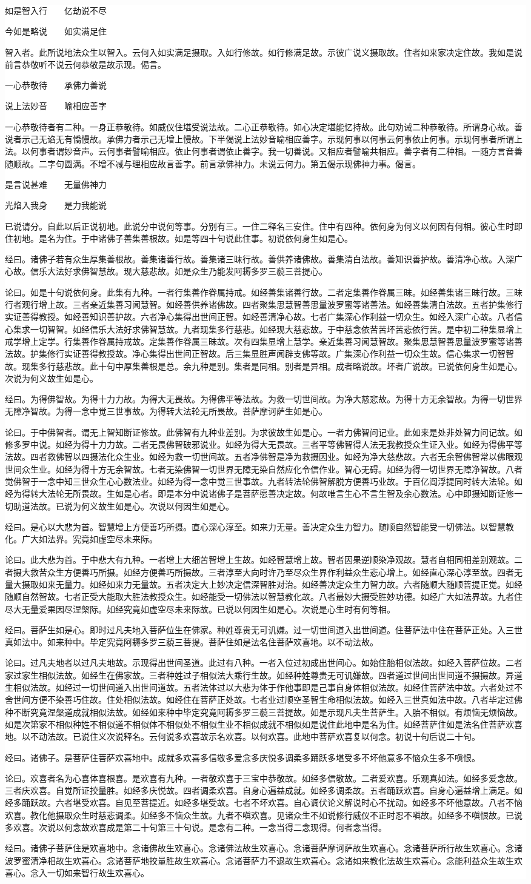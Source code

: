 如是智入行　　亿劫说不尽  

今如是略说　　如实满足住  

智入者。此所说地法众生以智入。云何入如实满足摄取。入如行修故。如行修满足故。示彼广说义摄取故。住者如来家决定住故。我如是说前言恭敬听不说云何恭敬是故示现。偈言。  

一心恭敬待　　承佛力善说  

说上法妙音　　喻相应善字  

一心恭敬待者有二种。一身正恭敬待。如威仪住堪受说法故。二心正恭敬待。如心决定堪能忆持故。此句劝诫二种恭敬待。所谓身心故。善说者示己无谄无有憍慢故。承佛力者示己无增上慢故。下半偈说上法妙音喻相应善字。示现何事以何事云何事依止何事。示现何事者所谓上法。以何事者谓妙音声。云何事者譬喻相应。依止何事者谓依止善字。我一切善说。又相应者譬喻共相应。善字者有二种相。一随方言音善随顺故。二字句圆满。不增不减与理相应故言善字。前言承佛神力。未说云何力。第五偈示现佛神力事。偈言。  

是言说甚难　　无量佛神力  

光焰入我身　　是力我能说  

已说请分。自此以后正说初地。此说分中说何等事。分别有三。一住二释名三安住。住中有四种。依何身为何义以何因有何相。彼心生时即住初地。是名为住。于中诸佛子善集善根故。如是等四十句说此住事。初说依何身生如是心。  

经曰。诸佛子若有众生厚集善根故。善集诸善行故。善集诸三昧行故。善供养诸佛故。善集清白法故。善知识善护故。善清净心故。入深广心故。信乐大法好求佛智慧故。现大慈悲故。如是众生乃能发阿耨多罗三藐三菩提心。  

论曰。如是十句说依何身。此集有九种。一者行集善作眷属持戒。如经善集诸善行故。二者定集善作眷属三昧。如经善集诸三昧行故。三昧行者观行增上故。三者亲近集善习闻慧智。如经善供养诸佛故。四者聚集思慧智善思量波罗蜜等诸善法。如经善集清白法故。五者护集修行实证善得教授。如经善知识善护故。六者净心集得出世间正智。如经善清净心故。七者广集深心作利益一切众生。如经入深广心故。八者信心集求一切智智。如经信乐大法好求佛智慧故。九者现集多行慈悲。如经现大慈悲故。于中慈念依苦苦坏苦悲依行苦。是中初二种集显增上戒学增上定学。行集善作眷属持戒故。定集善作眷属三昧故。次有四集显增上慧学。亲近集善习闻慧智故。聚集思慧智善思量波罗蜜等诸善法故。护集修行实证善得教授故。净心集得出世间正智故。后三集显胜声闻辟支佛等故。广集深心作利益一切众生故。信心集求一切智智故。现集多行慈悲故。此十句中厚集善根是总。余九种是别。集者是同相。别者是异相。成者略说故。坏者广说故。已说依何身生如是心。次说为何义故生如是心。  

经曰。为得佛智故。为得十力力故。为得大无畏故。为得佛平等法故。为救一切世间故。为净大慈悲故。为得十方无余智故。为得一切世界无障净智故。为得一念中觉三世事故。为得转大法轮无所畏故。菩萨摩诃萨生如是心。  

论曰。于中佛智者。谓无上智知断证修故。此佛智有九种业差别。为求彼故生如是心。一者力佛智问记业。此如来是处非处智力问记故。如修多罗中说。如经为得十力力故。二者无畏佛智破邪说业。如经为得大无畏故。三者平等佛智得人法无我教授众生证入业。如经为得佛平等法故。四者救佛智以四摄法化众生业。如经为救一切世间故。五者净佛智是净为救摄因业。如经为净大慈悲故。六者无余智佛智常以佛眼观世间众生业。如经为得十方无余智故。七者无染佛智一切世界无障无染自然应化令信作业。智心无碍。如经为得一切世界无障净智故。八者觉佛智于一念中知三世众生心心数法业。如经为得一念中觉三世事故。九者转法轮佛智解脱方便善巧业故。于百亿阎浮提同时转大法轮。如经为得转大法轮无所畏故。生如是心者。即是本分中说诸佛子是菩萨愿善决定故。何故唯言生心不言生智及余心数法。心中即摄知断证修一切助道法故。已说为何义故生如是心。次说以何因生如是心。  

经曰。是心以大悲为首。智慧增上方便善巧所摄。直心深心淳至。如来力无量。善决定众生力智力。随顺自然智能受一切佛法。以智慧教化。广大如法界。究竟如虚空尽未来际。  

论曰。此大悲为首。于中悲大有九种。一者增上大细苦智增上生故。如经智慧增上故。智者因果逆顺染净观故。慧者自相同相差别观故。二者摄大救苦众生方便善巧所摄。如经方便善巧所摄故。三者淳至大向时许乃至尽众生界作利益众生悲心增上。如经直心深心淳至故。四者无量大摄取如来无量力。如经如来力无量故。五者决定大上妙决定信深智胜对治。如经善决定众生力智力故。六者随顺大随顺菩提正觉。如经随顺自然智故。七者正受大能取大胜法教授众生。如经能受一切佛法以智慧教化故。八者最妙大摄受胜妙功德。如经广大如法界故。九者住尽大无量爱果因尽涅槃际。如经究竟如虚空尽未来际故。已说以何因生如是心。次说是心生时有何等相。  

经曰。菩萨生如是心。即时过凡夫地入菩萨位生在佛家。种姓尊贵无可讥嫌。过一切世间道入出世间道。住菩萨法中住在菩萨正处。入三世真如法中。如来种中。毕定究竟阿耨多罗三藐三菩提。菩萨住如是法名住菩萨欢喜地。以不动法故。  

论曰。过凡夫地者以过凡夫地故。示现得出世间圣道。此过有八种。一者入位过初成出世间心。如始住胎相似法故。如经入菩萨位故。二者家过家生相似法故。如经生在佛家故。三者种姓过子相似法大乘行生故。如经种姓尊贵无可讥嫌故。四者道过世间出世间道不摄摄故。异道生相似法故。如经过一切世间道入出世间道故。五者法体过以大悲为体于作他事即是己事自身体相似法故。如经住菩萨法中故。六者处过不舍世间方便不染善巧住故。住处相似法故。如经住在菩萨正处故。七者业过顺空圣智生命相似法故。如经入三世真如法中故。八者毕定过佛种不断究竟涅槃道成就相似法故。如经如来种中毕定究竟阿耨多罗三藐三菩提故。如是示现凡夫生菩萨生。入胎不相似。有烦恼无烦恼故。如是次第家不相似种姓不相似道不相似体不相似处不相似生业不相似成就不相似如是说住此地中是名为住。如经菩萨住如是法名住菩萨欢喜地。以不动法故。已说住义次说释名。云何说多欢喜故示名欢喜。以何欢喜。此地中菩萨欢喜复以何念。初说十句后说二十句。  

经曰。诸佛子。是菩萨住菩萨欢喜地中。成就多欢喜多信敬多爱念多庆悦多调柔多踊跃多堪受多不坏他意多不恼众生多不嗔恨。  

论曰。欢喜者名为心喜体喜根喜。是欢喜有九种。一者敬欢喜于三宝中恭敬故。如经多信敬故。二者爱欢喜。乐观真如法。如经多爱念故。三者庆欢喜。自觉所证挍量胜。如经多庆悦故。四者调柔欢喜。自身心遍益成就。如经多调柔故。五者踊跃欢喜。自身心遍益增上满足。如经多踊跃故。六者堪受欢喜。自见至菩提近。如经多堪受故。七者不坏欢喜。自心调伏论义解说时心不扰动。如经多不坏他意故。八者不恼欢喜。教化他摄取众生时慈悲调柔。如经多不恼众生故。九者不嗔欢喜。见诸众生不如说修行威仪不正时忍不嗔故。如经多不嗔恨故。已说多欢喜。次说以何念故欢喜成是第二十句第三十句说。是念有二种。一念当得二念现得。何者念当得。  

经曰。诸佛子菩萨住是欢喜地中。念诸佛故生欢喜心。念诸佛法故生欢喜心。念诸菩萨摩诃萨故生欢喜心。念诸菩萨所行故生欢喜心。念诸波罗蜜清净相故生欢喜心。念诸菩萨地挍量胜故生欢喜心。念诸菩萨力不退故生欢喜心。念诸如来教化法故生欢喜心。念能利益众生故生欢喜心。念入一切如来智行故生欢喜心。  
